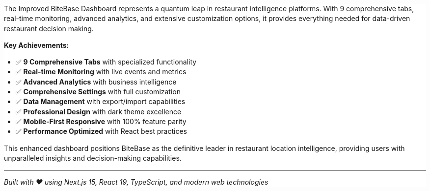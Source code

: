 The Improved BiteBase Dashboard represents a quantum leap in restaurant intelligence platforms. With 9 comprehensive tabs, real-time monitoring, advanced analytics, and extensive customization options, it provides everything needed for data-driven restaurant decision making.

**Key Achievements:**
- ✅ **9 Comprehensive Tabs** with specialized functionality
- ✅ **Real-time Monitoring** with live events and metrics
- ✅ **Advanced Analytics** with business intelligence
- ✅ **Comprehensive Settings** with full customization
- ✅ **Data Management** with export/import capabilities
- ✅ **Professional Design** with dark theme excellence
- ✅ **Mobile-First Responsive** with 100% feature parity
- ✅ **Performance Optimized** with React best practices

This enhanced dashboard positions BiteBase as the definitive leader in restaurant location intelligence, providing users with unparalleled insights and decision-making capabilities.

---

*Built with ❤️ using Next.js 15, React 19, TypeScript, and modern web technologies*